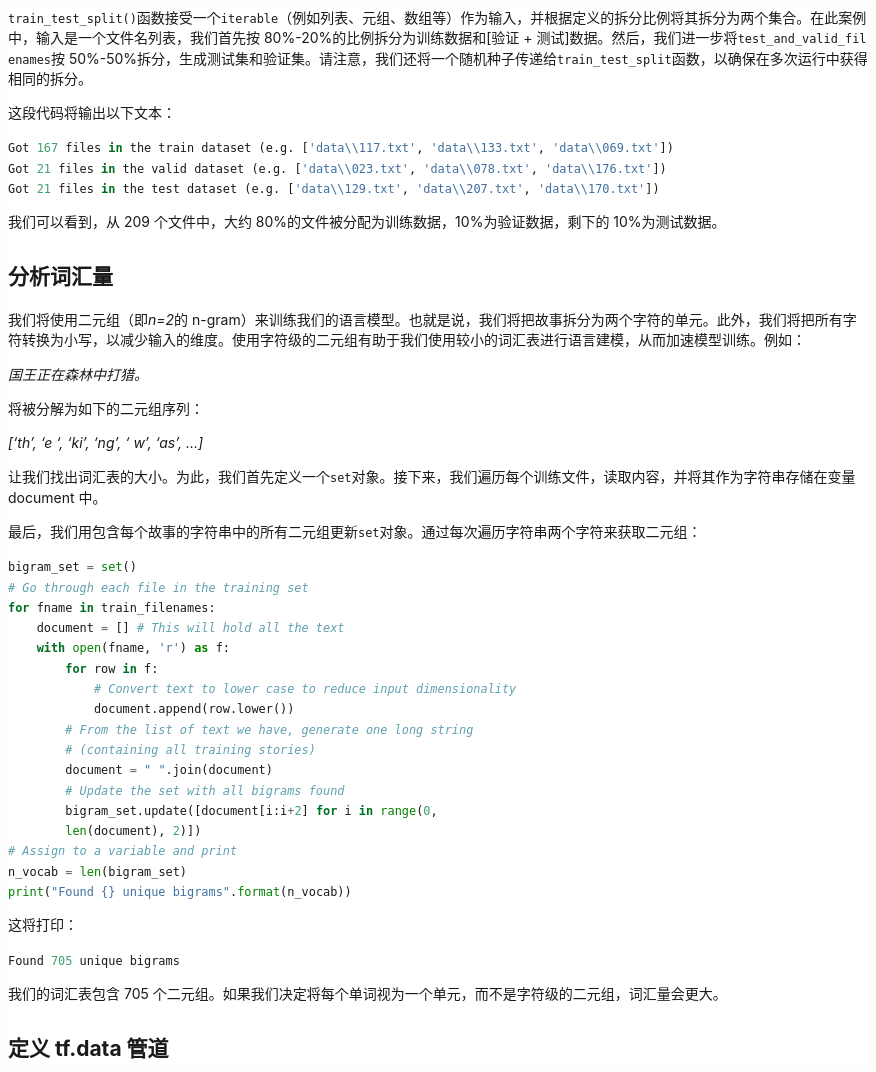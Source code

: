 `train_test_split()`函数接受一个`iterable`（例如列表、元组、数组等）作为输入，并根据定义的拆分比例将其拆分为两个集合。在此案例中，输入是一个文件名列表，我们首先按 80%-20%的比例拆分为训练数据和[验证 + 测试]数据。然后，我们进一步将`test_and_valid_filenames`按 50%-50%拆分，生成测试集和验证集。请注意，我们还将一个随机种子传递给`train_test_split`函数，以确保在多次运行中获得相同的拆分。

这段代码将输出以下文本：

```py
Got 167 files in the train dataset (e.g. ['data\\117.txt', 'data\\133.txt', 'data\\069.txt'])
Got 21 files in the valid dataset (e.g. ['data\\023.txt', 'data\\078.txt', 'data\\176.txt'])
Got 21 files in the test dataset (e.g. ['data\\129.txt', 'data\\207.txt', 'data\\170.txt']) 
```

我们可以看到，从 209 个文件中，大约 80%的文件被分配为训练数据，10%为验证数据，剩下的 10%为测试数据。

## 分析词汇量

我们将使用二元组（即*n=2*的 n-gram）来训练我们的语言模型。也就是说，我们将把故事拆分为两个字符的单元。此外，我们将把所有字符转换为小写，以减少输入的维度。使用字符级的二元组有助于我们使用较小的词汇表进行语言建模，从而加速模型训练。例如：

*国王正在森林中打猎。*

将被分解为如下的二元组序列：

*[‘th’, ‘e ‘, ‘ki’, ‘ng’, ‘ w’, ‘as’, …]*

让我们找出词汇表的大小。为此，我们首先定义一个`set`对象。接下来，我们遍历每个训练文件，读取内容，并将其作为字符串存储在变量 document 中。

最后，我们用包含每个故事的字符串中的所有二元组更新`set`对象。通过每次遍历字符串两个字符来获取二元组：

```py
bigram_set = set()
# Go through each file in the training set
for fname in train_filenames:
    document = [] # This will hold all the text
    with open(fname, 'r') as f:
        for row in f:
            # Convert text to lower case to reduce input dimensionality
            document.append(row.lower())
        # From the list of text we have, generate one long string 
        # (containing all training stories)
        document = " ".join(document)
        # Update the set with all bigrams found
        bigram_set.update([document[i:i+2] for i in range(0, 
        len(document), 2)])
# Assign to a variable and print 
n_vocab = len(bigram_set)
print("Found {} unique bigrams".format(n_vocab)) 
```

这将打印：

```py
Found 705 unique bigrams 
```

我们的词汇表包含 705 个二元组。如果我们决定将每个单词视为一个单元，而不是字符级的二元组，词汇量会更大。

## 定义 tf.data 管道
